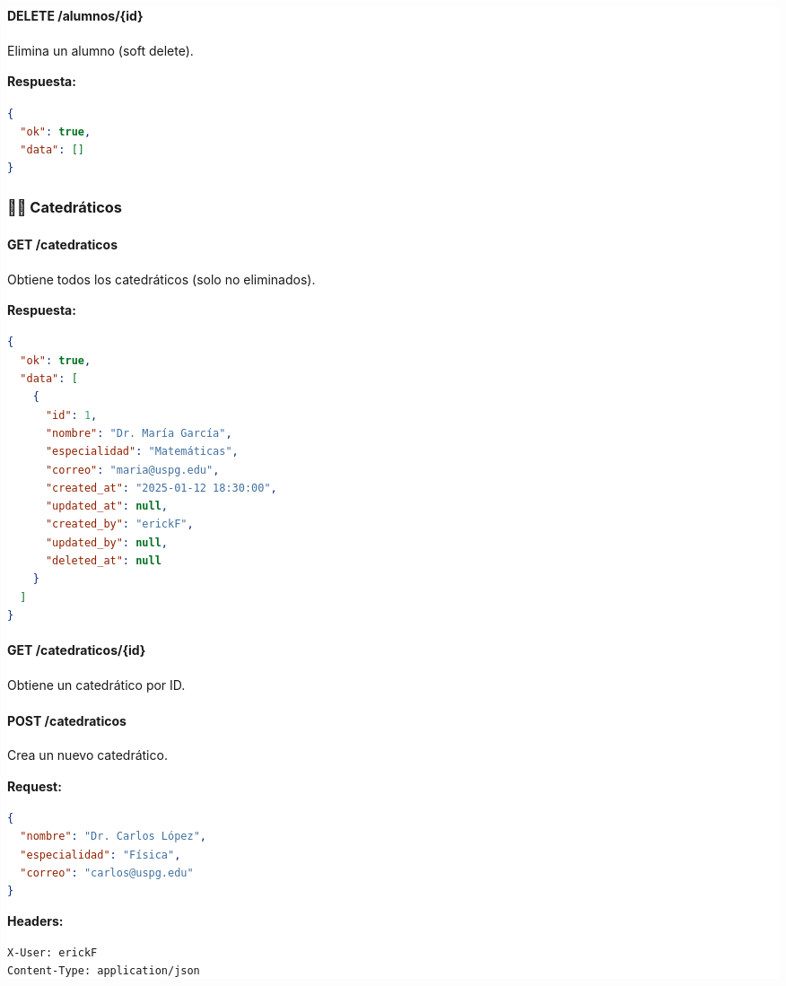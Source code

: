 #### DELETE /alumnos/{id}
Elimina un alumno (soft delete).

**Respuesta:**
```json
{
  "ok": true,
  "data": []
}
```

### 👨‍🏫 Catedráticos

#### GET /catedraticos
Obtiene todos los catedráticos (solo no eliminados).

**Respuesta:**
```json
{
  "ok": true,
  "data": [
    {
      "id": 1,
      "nombre": "Dr. María García",
      "especialidad": "Matemáticas",
      "correo": "maria@uspg.edu",
      "created_at": "2025-01-12 18:30:00",
      "updated_at": null,
      "created_by": "erickF",
      "updated_by": null,
      "deleted_at": null
    }
  ]
}
```

#### GET /catedraticos/{id}
Obtiene un catedrático por ID.

#### POST /catedraticos
Crea un nuevo catedrático.

**Request:**
```json
{
  "nombre": "Dr. Carlos López",
  "especialidad": "Física",
  "correo": "carlos@uspg.edu"
}
```

**Headers:**
```
X-User: erickF
Content-Type: application/json
```
